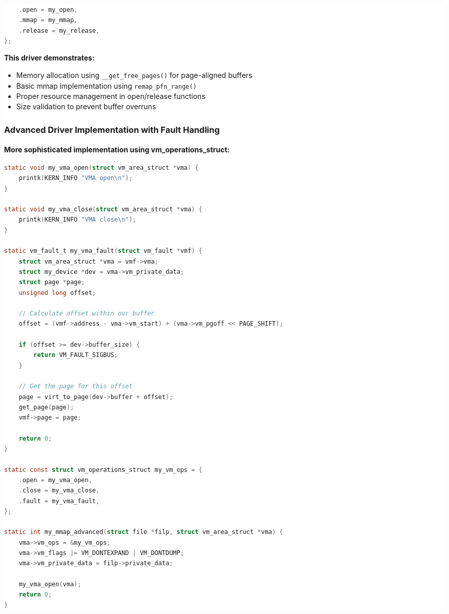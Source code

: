 ```c
    .open = my_open,
    .mmap = my_mmap,
    .release = my_release,
};
```

**This driver demonstrates:**

- Memory allocation using `__get_free_pages()` for page-aligned buffers
- Basic mmap implementation using `remap_pfn_range()`
- Proper resource management in open/release functions
- Size validation to prevent buffer overruns


### Advanced Driver Implementation with Fault Handling

**More sophisticated implementation using vm_operations_struct:**

```c
static void my_vma_open(struct vm_area_struct *vma) {
    printk(KERN_INFO "VMA open\n");
}

static void my_vma_close(struct vm_area_struct *vma) {
    printk(KERN_INFO "VMA close\n");
}

static vm_fault_t my_vma_fault(struct vm_fault *vmf) {
    struct vm_area_struct *vma = vmf->vma;
    struct my_device *dev = vma->vm_private_data;
    struct page *page;
    unsigned long offset;
    
    // Calculate offset within our buffer
    offset = (vmf->address - vma->vm_start) + (vma->vm_pgoff << PAGE_SHIFT);
    
    if (offset >= dev->buffer_size) {
        return VM_FAULT_SIGBUS;
    }
    
    // Get the page for this offset
    page = virt_to_page(dev->buffer + offset);
    get_page(page);
    vmf->page = page;
    
    return 0;
}

static const struct vm_operations_struct my_vm_ops = {
    .open = my_vma_open,
    .close = my_vma_close,
    .fault = my_vma_fault,
};

static int my_mmap_advanced(struct file *filp, struct vm_area_struct *vma) {
    vma->vm_ops = &my_vm_ops;
    vma->vm_flags |= VM_DONTEXPAND | VM_DONTDUMP;
    vma->vm_private_data = filp->private_data;
    
    my_vma_open(vma);
    return 0;
}
```
